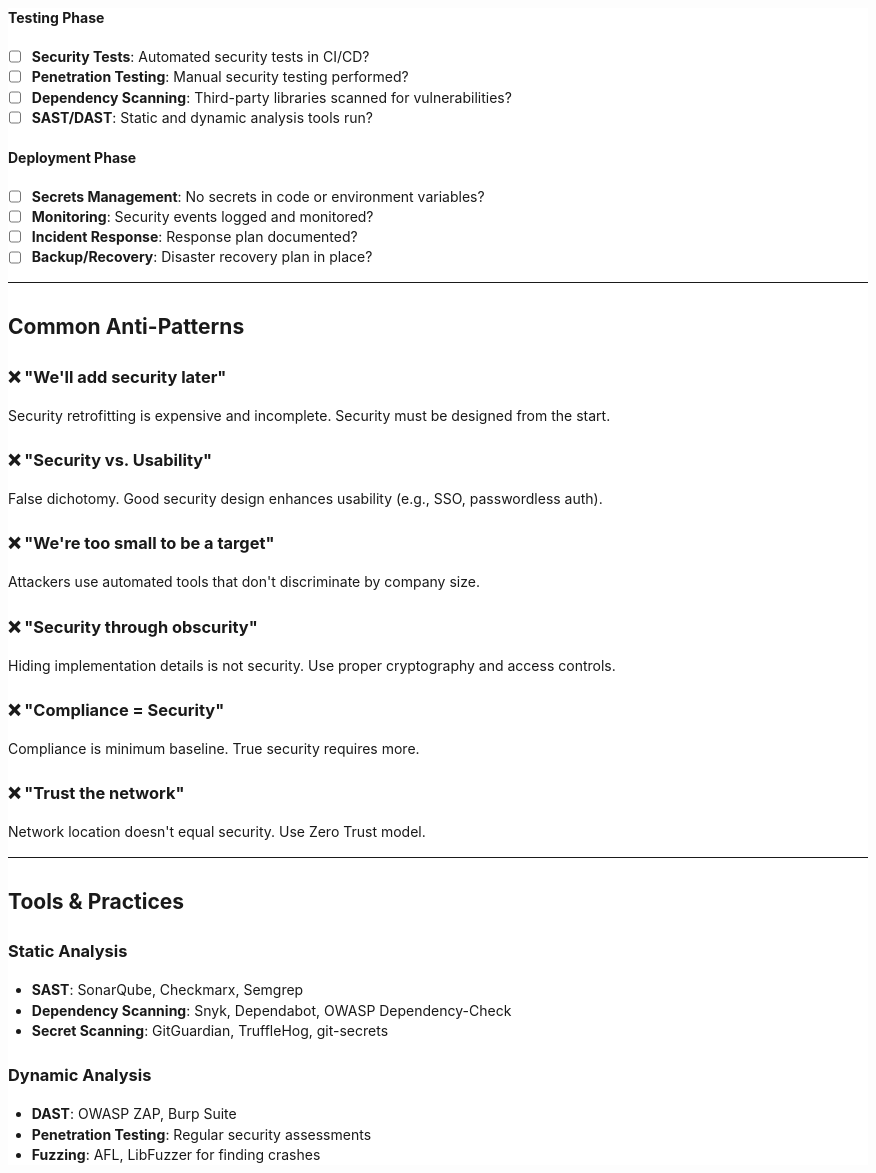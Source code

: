 #### Testing Phase
- [ ] **Security Tests**: Automated security tests in CI/CD?
- [ ] **Penetration Testing**: Manual security testing performed?
- [ ] **Dependency Scanning**: Third-party libraries scanned for vulnerabilities?
- [ ] **SAST/DAST**: Static and dynamic analysis tools run?

#### Deployment Phase
- [ ] **Secrets Management**: No secrets in code or environment variables?
- [ ] **Monitoring**: Security events logged and monitored?
- [ ] **Incident Response**: Response plan documented?
- [ ] **Backup/Recovery**: Disaster recovery plan in place?

---

## Common Anti-Patterns

### ❌ "We'll add security later"
Security retrofitting is expensive and incomplete. Security must be designed from the start.

### ❌ "Security vs. Usability"
False dichotomy. Good security design enhances usability (e.g., SSO, passwordless auth).

### ❌ "We're too small to be a target"
Attackers use automated tools that don't discriminate by company size.

### ❌ "Security through obscurity"
Hiding implementation details is not security. Use proper cryptography and access controls.

### ❌ "Compliance = Security"
Compliance is minimum baseline. True security requires more.

### ❌ "Trust the network"
Network location doesn't equal security. Use Zero Trust model.

---

## Tools & Practices

### Static Analysis
- **SAST**: SonarQube, Checkmarx, Semgrep
- **Dependency Scanning**: Snyk, Dependabot, OWASP Dependency-Check
- **Secret Scanning**: GitGuardian, TruffleHog, git-secrets

### Dynamic Analysis
- **DAST**: OWASP ZAP, Burp Suite
- **Penetration Testing**: Regular security assessments
- **Fuzzing**: AFL, LibFuzzer for finding crashes
